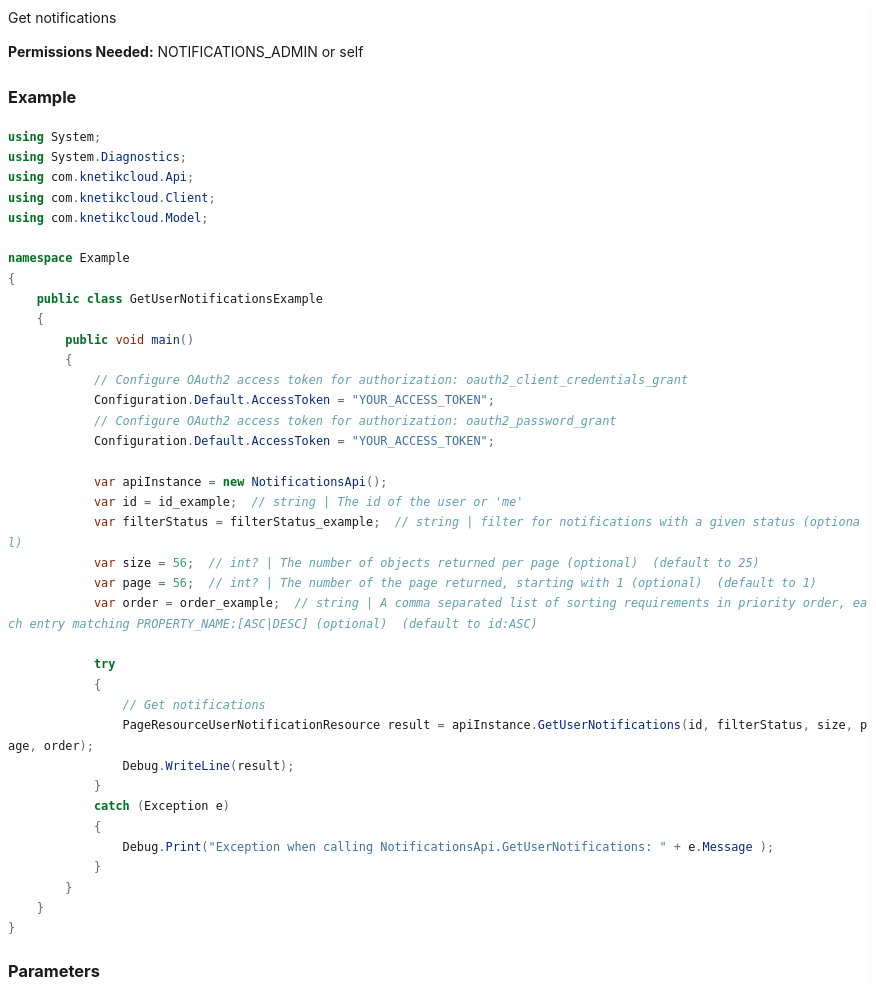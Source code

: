 Get notifications

<b>Permissions Needed:</b> NOTIFICATIONS_ADMIN or self

### Example
```csharp
using System;
using System.Diagnostics;
using com.knetikcloud.Api;
using com.knetikcloud.Client;
using com.knetikcloud.Model;

namespace Example
{
    public class GetUserNotificationsExample
    {
        public void main()
        {
            // Configure OAuth2 access token for authorization: oauth2_client_credentials_grant
            Configuration.Default.AccessToken = "YOUR_ACCESS_TOKEN";
            // Configure OAuth2 access token for authorization: oauth2_password_grant
            Configuration.Default.AccessToken = "YOUR_ACCESS_TOKEN";

            var apiInstance = new NotificationsApi();
            var id = id_example;  // string | The id of the user or 'me'
            var filterStatus = filterStatus_example;  // string | filter for notifications with a given status (optional) 
            var size = 56;  // int? | The number of objects returned per page (optional)  (default to 25)
            var page = 56;  // int? | The number of the page returned, starting with 1 (optional)  (default to 1)
            var order = order_example;  // string | A comma separated list of sorting requirements in priority order, each entry matching PROPERTY_NAME:[ASC|DESC] (optional)  (default to id:ASC)

            try
            {
                // Get notifications
                PageResourceUserNotificationResource result = apiInstance.GetUserNotifications(id, filterStatus, size, page, order);
                Debug.WriteLine(result);
            }
            catch (Exception e)
            {
                Debug.Print("Exception when calling NotificationsApi.GetUserNotifications: " + e.Message );
            }
        }
    }
}
```

### Parameters
